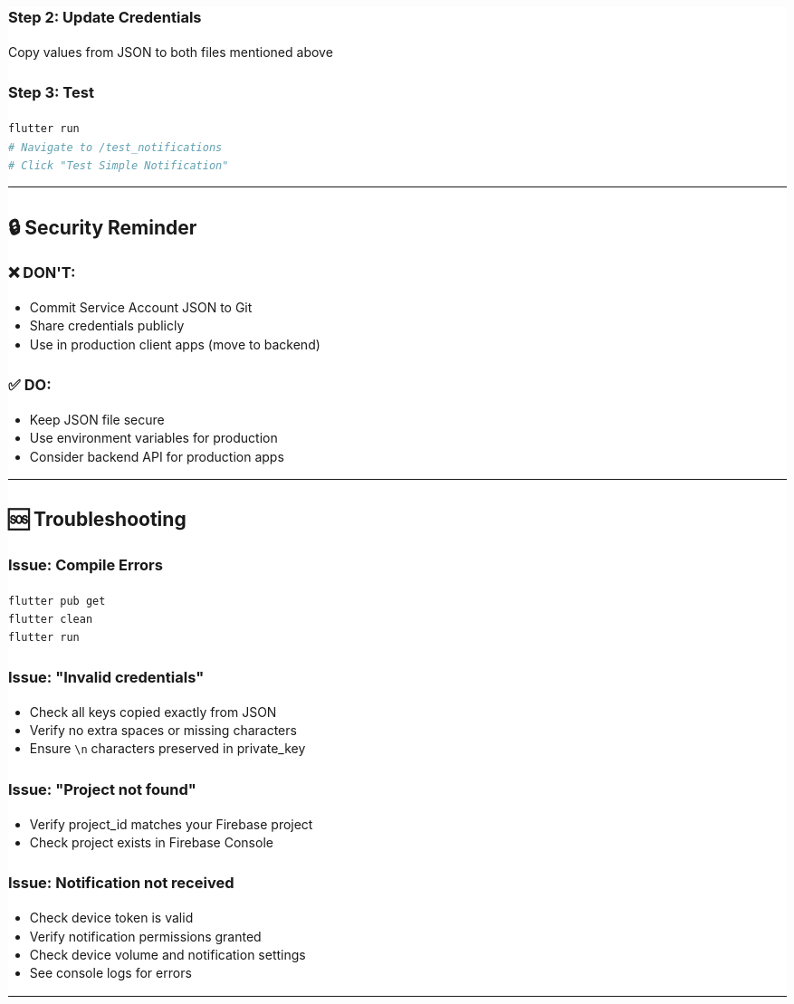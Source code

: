 ### Step 2: Update Credentials
Copy values from JSON to both files mentioned above

### Step 3: Test
```bash
flutter run
# Navigate to /test_notifications
# Click "Test Simple Notification"
```

---

## 🔒 Security Reminder

### ❌ DON'T:
- Commit Service Account JSON to Git
- Share credentials publicly
- Use in production client apps (move to backend)

### ✅ DO:
- Keep JSON file secure
- Use environment variables for production
- Consider backend API for production apps

---

## 🆘 Troubleshooting

### Issue: Compile Errors
```bash
flutter pub get
flutter clean
flutter run
```

### Issue: "Invalid credentials"
- Check all keys copied exactly from JSON
- Verify no extra spaces or missing characters
- Ensure `\n` characters preserved in private_key

### Issue: "Project not found"
- Verify project_id matches your Firebase project
- Check project exists in Firebase Console

### Issue: Notification not received
- Check device token is valid
- Verify notification permissions granted
- Check device volume and notification settings
- See console logs for errors

---